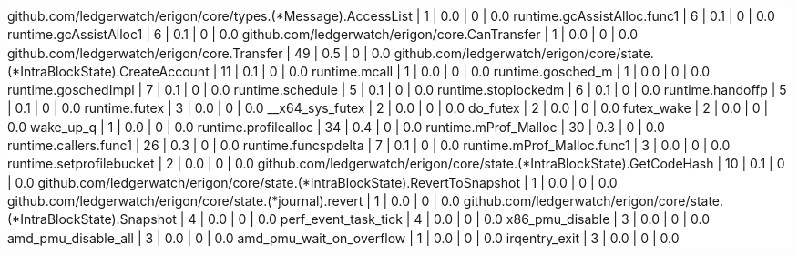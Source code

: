github.com/ledgerwatch/erigon/core/types.(*Message).AccessList                        |      1 |   0.0 |    0 |   0.0
runtime.gcAssistAlloc.func1                                                           |      6 |   0.1 |    0 |   0.0
runtime.gcAssistAlloc1                                                                |      6 |   0.1 |    0 |   0.0
github.com/ledgerwatch/erigon/core.CanTransfer                                        |      1 |   0.0 |    0 |   0.0
github.com/ledgerwatch/erigon/core.Transfer                                           |     49 |   0.5 |    0 |   0.0
github.com/ledgerwatch/erigon/core/state.(*IntraBlockState).CreateAccount             |     11 |   0.1 |    0 |   0.0
runtime.mcall                                                                         |      1 |   0.0 |    0 |   0.0
runtime.gosched_m                                                                     |      1 |   0.0 |    0 |   0.0
runtime.goschedImpl                                                                   |      7 |   0.1 |    0 |   0.0
runtime.schedule                                                                      |      5 |   0.1 |    0 |   0.0
runtime.stoplockedm                                                                   |      6 |   0.1 |    0 |   0.0
runtime.handoffp                                                                      |      5 |   0.1 |    0 |   0.0
runtime.futex                                                                         |      3 |   0.0 |    0 |   0.0
__x64_sys_futex                                                                       |      2 |   0.0 |    0 |   0.0
do_futex                                                                              |      2 |   0.0 |    0 |   0.0
futex_wake                                                                            |      2 |   0.0 |    0 |   0.0
wake_up_q                                                                             |      1 |   0.0 |    0 |   0.0
runtime.profilealloc                                                                  |     34 |   0.4 |    0 |   0.0
runtime.mProf_Malloc                                                                  |     30 |   0.3 |    0 |   0.0
runtime.callers.func1                                                                 |     26 |   0.3 |    0 |   0.0
runtime.funcspdelta                                                                   |      7 |   0.1 |    0 |   0.0
runtime.mProf_Malloc.func1                                                            |      3 |   0.0 |    0 |   0.0
runtime.setprofilebucket                                                              |      2 |   0.0 |    0 |   0.0
github.com/ledgerwatch/erigon/core/state.(*IntraBlockState).GetCodeHash               |     10 |   0.1 |    0 |   0.0
github.com/ledgerwatch/erigon/core/state.(*IntraBlockState).RevertToSnapshot          |      1 |   0.0 |    0 |   0.0
github.com/ledgerwatch/erigon/core/state.(*journal).revert                            |      1 |   0.0 |    0 |   0.0
github.com/ledgerwatch/erigon/core/state.(*IntraBlockState).Snapshot                  |      4 |   0.0 |    0 |   0.0
perf_event_task_tick                                                                  |      4 |   0.0 |    0 |   0.0
x86_pmu_disable                                                                       |      3 |   0.0 |    0 |   0.0
amd_pmu_disable_all                                                                   |      3 |   0.0 |    0 |   0.0
amd_pmu_wait_on_overflow                                                              |      1 |   0.0 |    0 |   0.0
irqentry_exit                                                                         |      3 |   0.0 |    0 |   0.0
